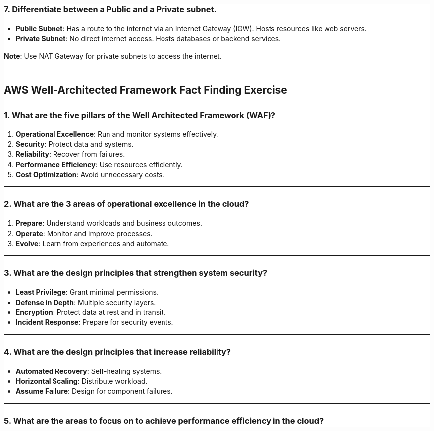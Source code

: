 ### 7. Differentiate between a **Public** and a **Private** subnet.

- **Public Subnet**: Has a route to the internet via an Internet Gateway (IGW). Hosts resources like web servers.
- **Private Subnet**: No direct internet access. Hosts databases or backend services.

**Note**: Use NAT Gateway for private subnets to access the internet.

---

## AWS Well-Architected Framework Fact Finding Exercise

### 1. What are the **five pillars** of the Well Architected Framework (WAF)?

1. **Operational Excellence**: Run and monitor systems effectively.
2. **Security**: Protect data and systems.
3. **Reliability**: Recover from failures.
4. **Performance Efficiency**: Use resources efficiently.
5. **Cost Optimization**: Avoid unnecessary costs.

---

### 2. What are the 3 areas of **operational excellence** in the cloud?

1. **Prepare**: Understand workloads and business outcomes.
2. **Operate**: Monitor and improve processes.
3. **Evolve**: Learn from experiences and automate.

---

### 3. What are the design principles that **strengthen system security**?

- **Least Privilege**: Grant minimal permissions.
- **Defense in Depth**: Multiple security layers.
- **Encryption**: Protect data at rest and in transit.
- **Incident Response**: Prepare for security events.

---

### 4. What are the design principles that **increase reliability**?

- **Automated Recovery**: Self-healing systems.
- **Horizontal Scaling**: Distribute workload.
- **Assume Failure**: Design for component failures.

---

### 5. What are the areas to focus on to achieve **performance efficiency** in the cloud?
